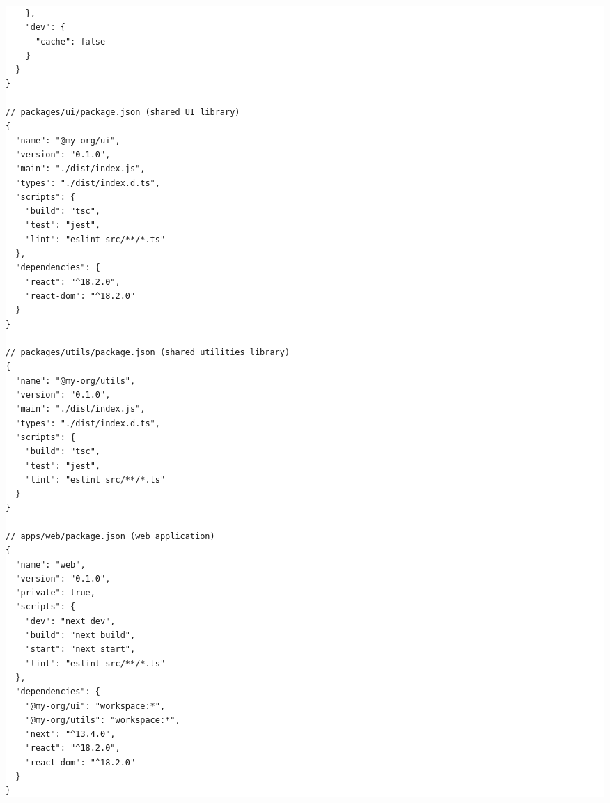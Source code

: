         },
        "dev": {
          "cache": false
        }
      }
    }
    
    // packages/ui/package.json (shared UI library)
    {
      "name": "@my-org/ui",
      "version": "0.1.0",
      "main": "./dist/index.js",
      "types": "./dist/index.d.ts",
      "scripts": {
        "build": "tsc",
        "test": "jest",
        "lint": "eslint src/**/*.ts"
      },
      "dependencies": {
        "react": "^18.2.0",
        "react-dom": "^18.2.0"
      }
    }
    
    // packages/utils/package.json (shared utilities library)
    {
      "name": "@my-org/utils",
      "version": "0.1.0",
      "main": "./dist/index.js",
      "types": "./dist/index.d.ts",
      "scripts": {
        "build": "tsc",
        "test": "jest",
        "lint": "eslint src/**/*.ts"
      }
    }
    
    // apps/web/package.json (web application)
    {
      "name": "web",
      "version": "0.1.0",
      "private": true,
      "scripts": {
        "dev": "next dev",
        "build": "next build",
        "start": "next start",
        "lint": "eslint src/**/*.ts"
      },
      "dependencies": {
        "@my-org/ui": "workspace:*",
        "@my-org/utils": "workspace:*",
        "next": "^13.4.0",
        "react": "^18.2.0",
        "react-dom": "^18.2.0"
      }
    }
    